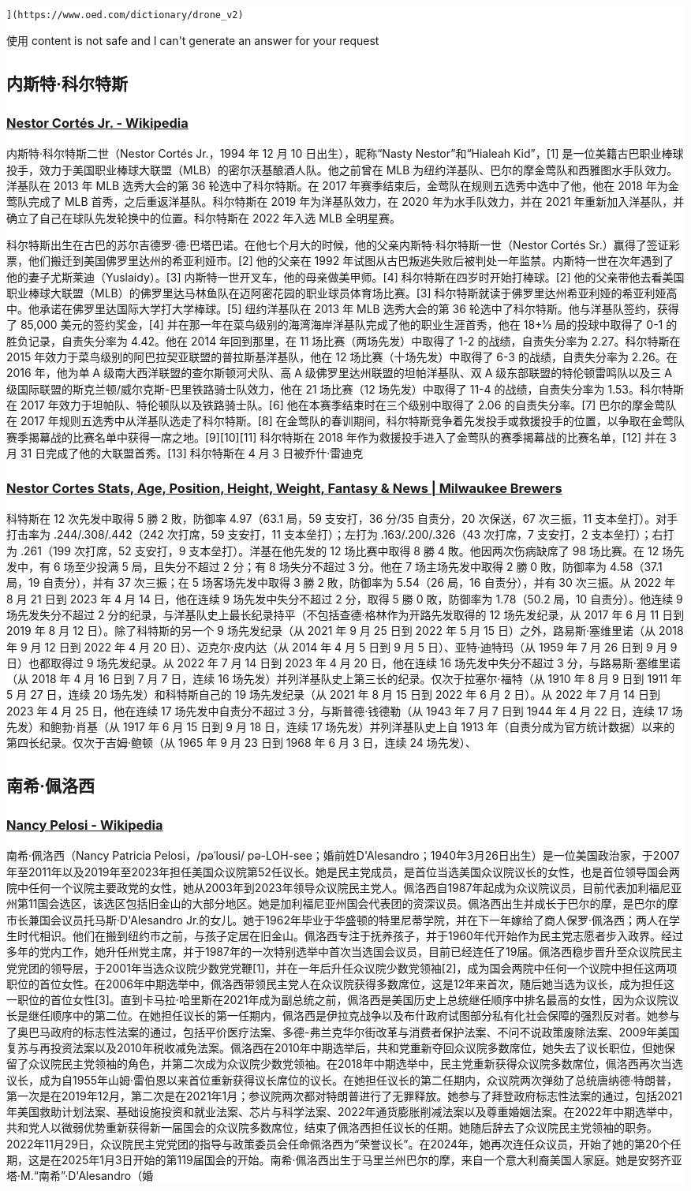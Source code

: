    ](https://www.oed.com/dictionary/drone_v2)

使用 content is not safe and I can't generate an answer for your request

## 内斯特·科尔特斯

### [Nestor Cortés Jr. - Wikipedia](https://en.wikipedia.org/wiki/Nestor_Cort%C3%A9s_Jr.)

内斯特·科尔特斯二世（Nestor Cortés Jr.，1994 年 12 月 10 日出生），昵称“Nasty Nestor”和“Hialeah Kid”，[1] 是一位美籍古巴职业棒球投手，效力于美国职业棒球大联盟（MLB）的密尔沃基酿酒人队。他之前曾在 MLB 为纽约洋基队、巴尔的摩金莺队和西雅图水手队效力。洋基队在 2013 年 MLB 选秀大会的第 36 轮选中了科尔特斯。在 2017 年赛季结束后，金莺队在规则五选秀中选中了他，他在 2018 年为金莺队完成了 MLB 首秀，之后重返洋基队。科尔特斯在 2019 年为洋基队效力，在 2020 年为水手队效力，并在 2021 年重新加入洋基队，并确立了自己在球队先发轮换中的位置。科尔特斯在 2022 年入选 MLB 全明星赛。

科尔特斯出生在古巴的苏尔吉德罗·德·巴塔巴诺。在他七个月大的时候，他的父亲内斯特·科尔特斯一世（Nestor Cortés Sr.）赢得了签证彩票，他们搬迁到美国佛罗里达州的希亚利娅市。[2] 他的父亲在 1992 年试图从古巴叛逃失败后被判处一年监禁。内斯特一世在次年遇到了他的妻子尤斯莱迪（Yuslaidy）。[3] 内斯特一世开叉车，他的母亲做美甲师。[4] 科尔特斯在四岁时开始打棒球。[2] 他的父亲带他去看美国职业棒球大联盟（MLB）的佛罗里达马林鱼队在迈阿密花园的职业球员体育场比赛。[3] 科尔特斯就读于佛罗里达州希亚利娅的希亚利娅高中。他承诺在佛罗里达国际大学打大学棒球。[5] 纽约洋基队在 2013 年 MLB 选秀大会的第 36 轮选中了科尔特斯。他与洋基队签约，获得了 85,000 美元的签约奖金，[4] 并在那一年在菜鸟级别的海湾海岸洋基队完成了他的职业生涯首秀，他在 18+1⁄3 局的投球中取得了 0-1 的胜负记录，自责失分率为 4.42。他在 2014 年回到那里，在 11 场比赛（两场先发）中取得了 1-2 的战绩，自责失分率为 2.27。科尔特斯在 2015 年效力于菜鸟级别的阿巴拉契亚联盟的普拉斯基洋基队，他在 12 场比赛（十场先发）中取得了 6-3 的战绩，自责失分率为 2.26。在 2016 年，他为单 A 级南大西洋联盟的查尔斯顿河犬队、高 A 级佛罗里达州联盟的坦帕洋基队、双 A 级东部联盟的特伦顿雷鸣队以及三 A 级国际联盟的斯克兰顿/威尔克斯-巴里铁路骑士队效力，他在 21 场比赛（12 场先发）中取得了 11-4 的战绩，自责失分率为 1.53。科尔特斯在 2017 年效力于坦帕队、特伦顿队以及铁路骑士队。[6] 他在本赛季结束时在三个级别中取得了 2.06 的自责失分率。[7] 巴尔的摩金莺队在 2017 年规则五选秀中从洋基队选走了科尔特斯。[8] 在金莺队的春训期间，科尔特斯竞争着先发投手或救援投手的位置，以争取在金莺队赛季揭幕战的比赛名单中获得一席之地。[9][10][11] 科尔特斯在 2018 年作为救援投手进入了金莺队的赛季揭幕战的比赛名单，[12] 并在 3 月 31 日完成了他的大联盟首秀。[13] 科尔特斯在 4 月 3 日被乔什·雷迪克

### [Nestor Cortes Stats, Age, Position, Height, Weight, Fantasy & News | Milwaukee Brewers](https://www.mlb.com/player/nestor-cortes-641482)

科特斯在 12 次先发中取得 5 勝 2 敗，防御率 4.97（63.1 局，59 支安打，36 分/35 自责分，20 次保送，67 次三振，11 支本垒打）。对手打击率为 .244/.308/.442（242 次打席，59 支安打，11 支本垒打）；左打为 .163/.200/.326（43 次打席，7 支安打，2 支本垒打）；右打为 .261（199 次打席，52 支安打，9 支本垒打）。洋基在他先发的 12 场比赛中取得 8 勝 4 敗。他因两次伤病缺席了 98 场比赛。在 12 场先发中，有 6 场至少投满 5 局，且失分不超过 2 分；有 8 场失分不超过 3 分。他在 7 场主场先发中取得 2 勝 0 敗，防御率为 4.58（37.1 局，19 自责分），并有 37 次三振；在 5 场客场先发中取得 3 勝 2 敗，防御率为 5.54（26 局，16 自责分），并有 30 次三振。从 2022 年 8 月 21 日到 2023 年 4 月 14 日，他在连续 9 场先发中失分不超过 2 分，取得 5 勝 0 敗，防御率为 1.78（50.2 局，10 自责分）。他连续 9 场先发失分不超过 2 分的纪录，与洋基队史上最长纪录持平（不包括查德·格林作为开路先发取得的 12 场先发纪录，从 2017 年 6 月 11 日到 2019 年 8 月 12 日）。除了科特斯的另一个 9 场先发纪录（从 2021 年 9 月 25 日到 2022 年 5 月 15 日）之外，路易斯·塞维里诺（从 2018 年 9 月 12 日到 2022 年 4 月 20 日）、迈克尔·皮内达（从 2014 年 4 月 5 日到 9 月 5 日）、亚特·迪特玛（从 1959 年 7 月 26 日到 9 月 9 日）也都取得过 9 场先发纪录。从 2022 年 7 月 14 日到 2023 年 4 月 20 日，他在连续 16 场先发中失分不超过 3 分，与路易斯·塞维里诺（从 2018 年 4 月 16 日到 7 月 7 日，连续 16 场先发）并列洋基队史上第三长的纪录。仅次于拉塞尔·福特（从 1910 年 8 月 9 日到 1911 年 5 月 27 日，连续 20 场先发）和科特斯自己的 19 场先发纪录（从 2021 年 8 月 15 日到 2022 年 6 月 2 日）。从 2022 年 7 月 14 日到 2023 年 4 月 25 日，他在连续 17 场先发中自责分不超过 3 分，与斯普德·钱德勒（从 1943 年 7 月 7 日到 1944 年 4 月 22 日，连续 17 场先发）和鲍勃·肖基（从 1917 年 6 月 15 日到 9 月 18 日，连续 17 场先发）并列洋基队史上自 1913 年（自责分成为官方统计数据）以来的第四长纪录。仅次于吉姆·鲍顿（从 1965 年 9 月 23 日到 1968 年 6 月 3 日，连续 24 场先发）、

## 南希·佩洛西

### [Nancy Pelosi - Wikipedia](https://en.wikipedia.org/wiki/Nancy_Pelosi)

南希·佩洛西（Nancy Patricia Pelosi，/pəˈloʊsi/ pə-LOH-see；婚前姓D'Alesandro；1940年3月26日出生）是一位美国政治家，于2007年至2011年以及2019年至2023年担任美国众议院第52任议长。她是民主党成员，是首位当选美国众议院议长的女性，也是首位领导国会两院中任何一个议院主要政党的女性，她从2003年到2023年领导众议院民主党人。佩洛西自1987年起成为众议院议员，目前代表加利福尼亚州第11国会选区，该选区包括旧金山的大部分地区。她是加利福尼亚州国会代表团的资深议员。佩洛西出生并成长于巴尔的摩，是巴尔的摩市长兼国会议员托马斯·D'Alesandro Jr.的女儿。她于1962年毕业于华盛顿的特里尼蒂学院，并在下一年嫁给了商人保罗·佩洛西；两人在学生时代相识。他们在搬到纽约市之前，与孩子定居在旧金山。佩洛西专注于抚养孩子，并于1960年代开始作为民主党志愿者步入政界。经过多年的党内工作，她升任州党主席，并于1987年的一次特别选举中首次当选国会议员，目前已经连任了19届。佩洛西稳步晋升至众议院民主党党团的领导层，于2001年当选众议院少数党党鞭[1]，并在一年后升任众议院少数党领袖[2]，成为国会两院中任何一个议院中担任这两项职位的首位女性。在2006年中期选举中，佩洛西带领民主党人在众议院获得多数席位，这是12年来首次，随后她当选为议长，成为担任这一职位的首位女性[3]。直到卡马拉·哈里斯在2021年成为副总统之前，佩洛西是美国历史上总统继任顺序中排名最高的女性，因为众议院议长是继任顺序中的第二位。在她担任议长的第一任期内，佩洛西是伊拉克战争以及布什政府试图部分私有化社会保障的强烈反对者。她参与了奥巴马政府的标志性法案的通过，包括平价医疗法案、多德-弗兰克华尔街改革与消费者保护法案、不问不说政策废除法案、2009年美国复苏与再投资法案以及2010年税收减免法案。佩洛西在2010年中期选举后，共和党重新夺回众议院多数席位，她失去了议长职位，但她保留了众议院民主党领袖的角色，并第二次成为众议院少数党领袖。在2018年中期选举中，民主党重新获得众议院多数席位，佩洛西再次当选议长，成为自1955年山姆·雷伯恩以来首位重新获得议长席位的议长。在她担任议长的第二任期内，众议院两次弹劾了总统唐纳德·特朗普，第一次是在2019年12月，第二次是在2021年1月；参议院两次都对特朗普进行了无罪释放。她参与了拜登政府标志性法案的通过，包括2021年美国救助计划法案、基础设施投资和就业法案、芯片与科学法案、2022年通货膨胀削减法案以及尊重婚姻法案。在2022年中期选举中，共和党人以微弱优势重新获得新一届国会的众议院多数席位，结束了佩洛西担任议长的任期。她随后辞去了众议院民主党领袖的职务。2022年11月29日，众议院民主党党团的指导与政策委员会任命佩洛西为“荣誉议长”。在2024年，她再次连任众议员，开始了她的第20个任期，这是在2025年1月3日开始的第119届国会的开始。南希·佩洛西出生于马里兰州巴尔的摩，来自一个意大利裔美国人家庭。她是安努齐亚塔·M.“南希”·D'Alesandro（婚
